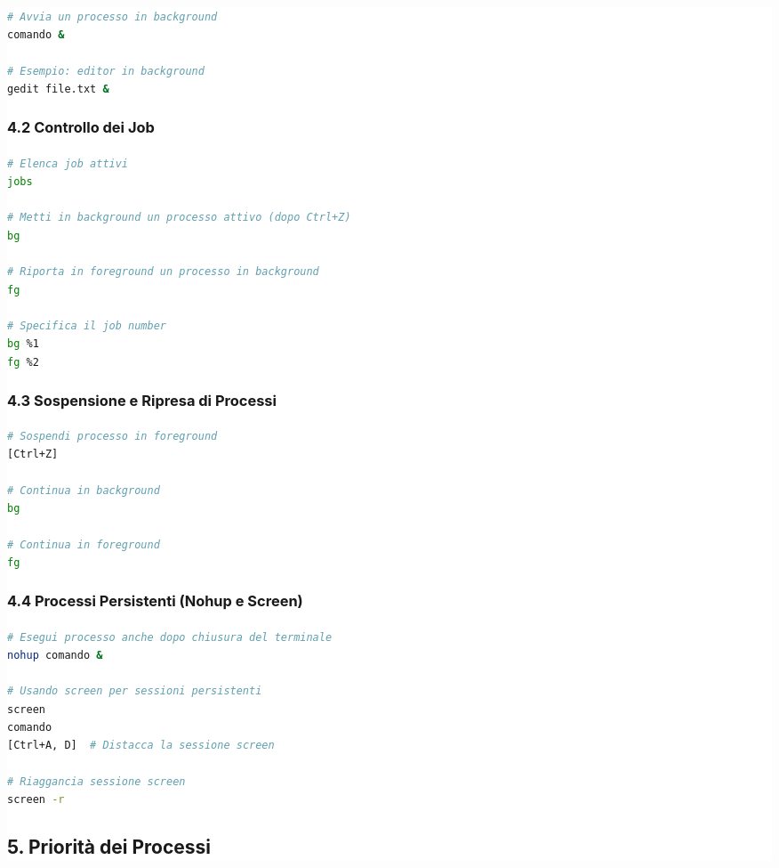 ```bash
# Avvia un processo in background
comando &

# Esempio: editor in background
gedit file.txt &
```

### 4.2 Controllo dei Job

```bash
# Elenca job attivi
jobs

# Metti in background un processo attivo (dopo Ctrl+Z)
bg

# Riporta in foreground un processo in background
fg

# Specifica il job number
bg %1
fg %2
```

### 4.3 Sospensione e Ripresa di Processi

```bash
# Sospendi processo in foreground
[Ctrl+Z]

# Continua in background
bg

# Continua in foreground
fg
```

### 4.4 Processi Persistenti (Nohup e Screen)

```bash
# Esegui processo anche dopo chiusura del terminale
nohup comando &

# Usando screen per sessioni persistenti
screen
comando
[Ctrl+A, D]  # Distacca la sessione screen

# Riaggancia sessione screen
screen -r
```

## 5. Priorità dei Processi
